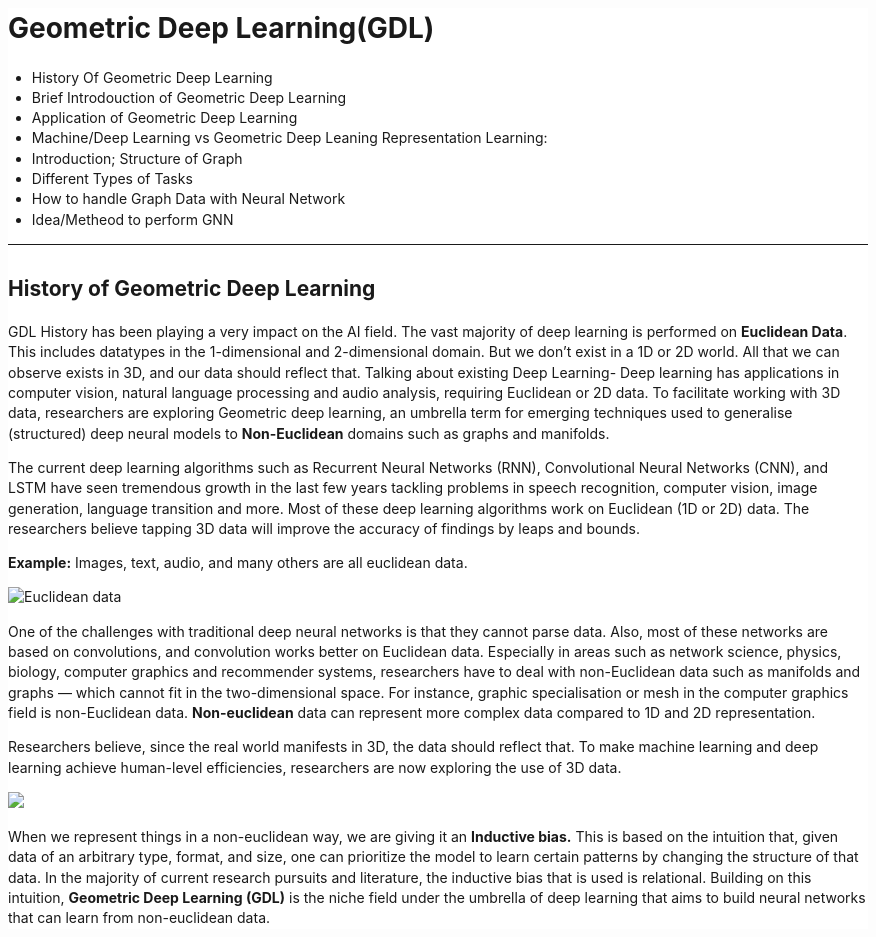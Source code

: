 # Geometric Deep Learning(GDL)
- History Of Geometric Deep Learning
- Brief Introdouction of Geometric Deep Learning
- Application of Geometric Deep Learning 
- Machine/Deep Learning vs Geometric Deep Leaning Representation Learning:
- Introduction; Structure of Graph
- Different Types of Tasks
- How to handle Graph Data with Neural Network
- Idea/Metheod to perform GNN
---
## **History of Geometric Deep Learning**
GDL History has been playing a very impact on the AI field. The vast majority of deep learning is performed on **Euclidean Data**. This includes datatypes in the 1-dimensional and 2-dimensional domain. But we don’t exist in a 1D or 2D world. All that we can observe exists in 3D, and our data should reflect that. Talking about existing Deep Learning-  Deep learning has applications in computer vision, natural language processing and audio analysis, requiring Euclidean or 2D data. To facilitate working with 3D data, researchers are exploring Geometric deep learning, an umbrella term for emerging techniques used to generalise (structured) deep neural models to **Non-Euclidean** domains such as graphs and manifolds.

The current deep learning algorithms such as Recurrent Neural Networks (RNN), Convolutional Neural Networks (CNN), and LSTM have seen tremendous growth in the last few years tackling problems in speech recognition, computer vision, image generation, language transition and more. Most of these deep learning algorithms work on Euclidean (1D or 2D) data. The researchers believe tapping 3D data will improve the accuracy of findings by leaps and bounds.

**Example:** Images, text, audio, and many others are all euclidean data.

![Euclidean data](https://i.imgur.com/vAQr3BO.png)

One of the challenges with traditional deep neural networks is that they cannot parse data. Also, most of these networks are based on convolutions, and convolution works better on Euclidean data. Especially in areas such as network science, physics, biology, computer graphics and recommender systems, researchers have to deal with non-Euclidean data such as manifolds and graphs — which cannot fit in the two-dimensional space. For instance, graphic specialisation or mesh in the computer graphics field is non-Euclidean data. **Non-euclidean** data can represent more complex data compared to 1D and 2D representation. 

Researchers believe, since the real world manifests in 3D, the data should reflect that. To make machine learning and deep learning achieve human-level efficiencies, researchers are now exploring the use of 3D data. 

![](https://i.imgur.com/ELfq5pc.png)

When we represent things in a non-euclidean way, we are giving it an **Inductive bias.** This is based on the intuition that, given data of an arbitrary type, format, and size, one can prioritize the model to learn certain patterns by changing the structure of that data. In the majority of current research pursuits and literature, the inductive bias that is used is relational. Building on this intuition, **Geometric Deep Learning (GDL)** is the niche field under the umbrella of deep learning that aims to build neural networks that can learn from non-euclidean data.
